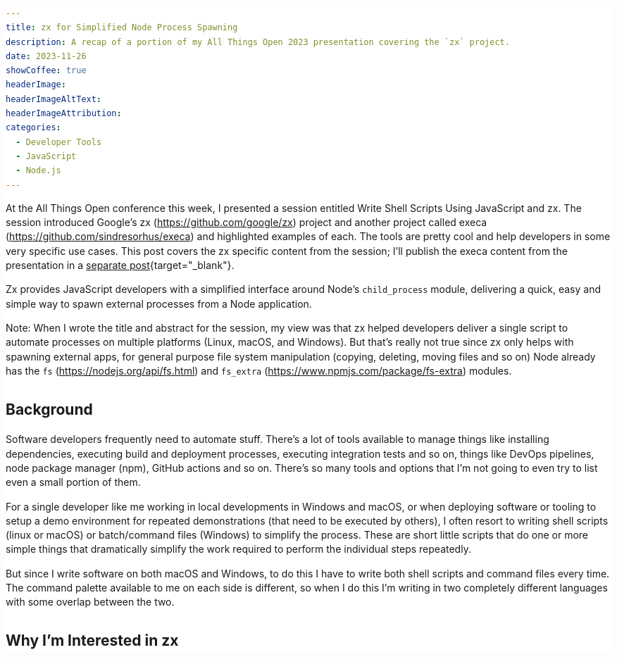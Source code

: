 ```yaml
---
title: zx for Simplified Node Process Spawning
description: A recap of a portion of my All Things Open 2023 presentation covering the `zx` project.
date: 2023-11-26
showCoffee: true
headerImage: 
headerImageAltText: 
headerImageAttribution: 
categories:
  - Developer Tools
  - JavaScript
  - Node.js    
---
```


At the All Things Open conference this week, I presented a session entitled Write Shell Scripts Using JavaScript and zx. The session introduced Google’s zx (https://github.com/google/zx) project and another project called execa (https://github.com/sindresorhus/execa) and highlighted examples of each. The tools are pretty cool and help developers in some very specific use cases. This post covers the zx specific content from the session; I’ll publish the execa content from the presentation in a [separate post](/posts/2023/execa-node-process-spawning){target="_blank"}.

Zx provides JavaScript developers with a simplified interface around Node’s `child_process` module, delivering a quick, easy and simple way to spawn external processes from a Node application. 

Note: When I wrote the title and abstract for the session, my view was that zx helped developers deliver a single script to automate processes on multiple platforms (Linux, macOS, and Windows). But that’s really not true since zx only helps with spawning external apps, for general purpose file system manipulation (copying, deleting, moving files and so on) Node already has the `fs` (https://nodejs.org/api/fs.html) and `fs_extra` (https://www.npmjs.com/package/fs-extra) modules. 

## Background

Software developers frequently need to automate stuff. There’s a lot of tools available to manage things like installing dependencies, executing build and deployment processes, executing integration tests and so on, things like DevOps pipelines, node package manager (npm), GitHub actions and so on. There’s so many tools and options that I’m not going to even try to list even a small portion of them. 

For a single developer like me working in local developments in Windows and macOS, or when deploying software or tooling to setup a demo environment for repeated demonstrations (that need to be executed by others), I often resort to writing shell scripts (linux or macOS) or batch/command files (Windows) to simplify the process. These are short little scripts that do one or more simple things that dramatically simplify the work required to perform the individual steps repeatedly.

But since I write software on both macOS and Windows, to do this I have to write both shell scripts and command files every time. The command palette available to me on each side is different, so when I do this I’m writing in two completely different languages with some overlap between the two.

## Why I’m Interested in zx
